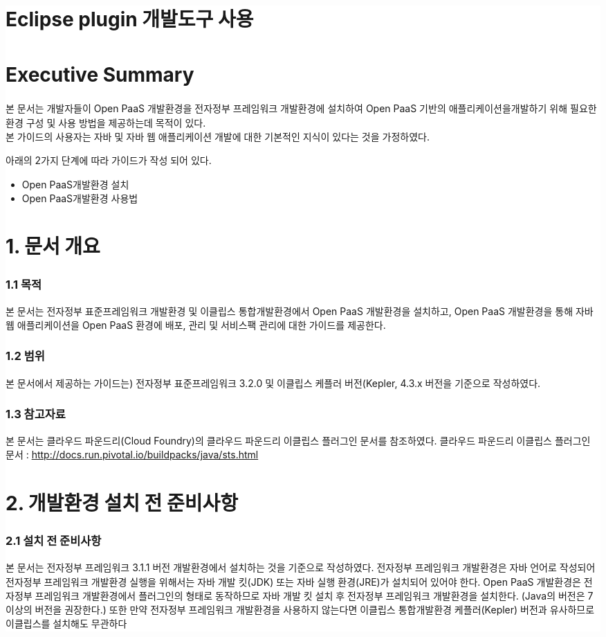 # Eclipse plugin 개발도구 사용


# Executive Summary

본 문서는 개발자들이 Open PaaS 개발환경을 전자정부 프레임워크 개발환경에
설치하여 Open PaaS 기반의 애플리케이션을개발하기 위해 필요한 환경 구성
및 사용 방법을 제공하는데 목적이 있다.  
본 가이드의 사용자는 자바 및 자바 웹 애플리케이션 개발에 대한 기본적인
지식이 있다는 것을 가정하였다.

아래의 2가지 단계에 따라 가이드가 작성 되어 있다.
* Open PaaS개발환경 설치
* Open PaaS개발환경 사용법


# 1. 문서 개요

### 1.1 목적
본 문서는 전자정부 표준프레임워크 개발환경 및 이클립스 통합개발환경에서
Open PaaS 개발환경을 설치하고, Open PaaS 개발환경을 통해 자바 웹
애플리케이션을 Open PaaS 환경에 배포, 관리 및 서비스팩 관리에 대한
가이드를 제공한다.

### 1.2 범위
본 문서에서 제공하는 가이드는) 전자정부 표준프레임워크 3.2.0 및 이클립스
케플러 버전(Kepler, 4.3.x 버전을 기준으로 작성하였다.

### 1.3 참고자료
본 문서는 클라우드 파운드리(Cloud Foundry)의 클라우드 파운드리 이클립스
플러그인 문서를 참조하였다.
클라우드 파운드리 이클립스 플러그인 문서 :
http://docs.run.pivotal.io/buildpacks/java/sts.html

# 2. 개발환경 설치 전 준비사항

### 2.1 설치 전 준비사항

본 문서는 전자정부 프레임워크 3.1.1 버전 개발환경에서 설치하는 것을
기준으로 작성하였다. 전자정부 프레임워크 개발환경은 자바 언어로 작성되어
전자정부 프레임워크 개발환경 실행을 위해서는 자바 개발 킷(JDK) 또는 자바
실행 환경(JRE)가 설치되어 있어야 한다. Open PaaS 개발환경은 전자정부
프레임워크 개발환경에서 플러그인의 형태로 동작하므로 자바 개발 킷 설치
후 전자정부 프레임워크 개발환경을 설치한다. (Java의 버전은 7이상의
버전을 권장한다.) 또한 만약 전자정부 프레임워크 개발환경을 사용하지
않는다면 이클립스 통합개발환경 케플러(Kepler) 버전과 유사하므로
이클립스를 설치해도 무관하다
